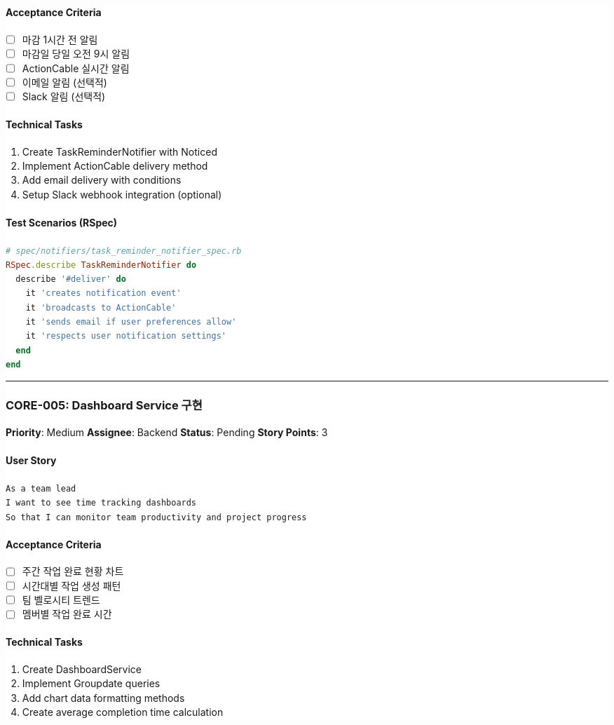 #### Acceptance Criteria
- [ ] 마감 1시간 전 알림
- [ ] 마감일 당일 오전 9시 알림
- [ ] ActionCable 실시간 알림
- [ ] 이메일 알림 (선택적)
- [ ] Slack 알림 (선택적)

#### Technical Tasks
1. Create TaskReminderNotifier with Noticed
2. Implement ActionCable delivery method
3. Add email delivery with conditions
4. Setup Slack webhook integration (optional)

#### Test Scenarios (RSpec)
```ruby
# spec/notifiers/task_reminder_notifier_spec.rb
RSpec.describe TaskReminderNotifier do
  describe '#deliver' do
    it 'creates notification event'
    it 'broadcasts to ActionCable'
    it 'sends email if user preferences allow'
    it 'respects user notification settings'
  end
end
```

---

### CORE-005: Dashboard Service 구현
**Priority**: Medium
**Assignee**: Backend
**Status**: Pending
**Story Points**: 3

#### User Story
```
As a team lead
I want to see time tracking dashboards
So that I can monitor team productivity and project progress
```

#### Acceptance Criteria
- [ ] 주간 작업 완료 현황 차트
- [ ] 시간대별 작업 생성 패턴
- [ ] 팀 벨로시티 트렌드
- [ ] 멤버별 작업 완료 시간

#### Technical Tasks
1. Create DashboardService
2. Implement Groupdate queries
3. Add chart data formatting methods
4. Create average completion time calculation
